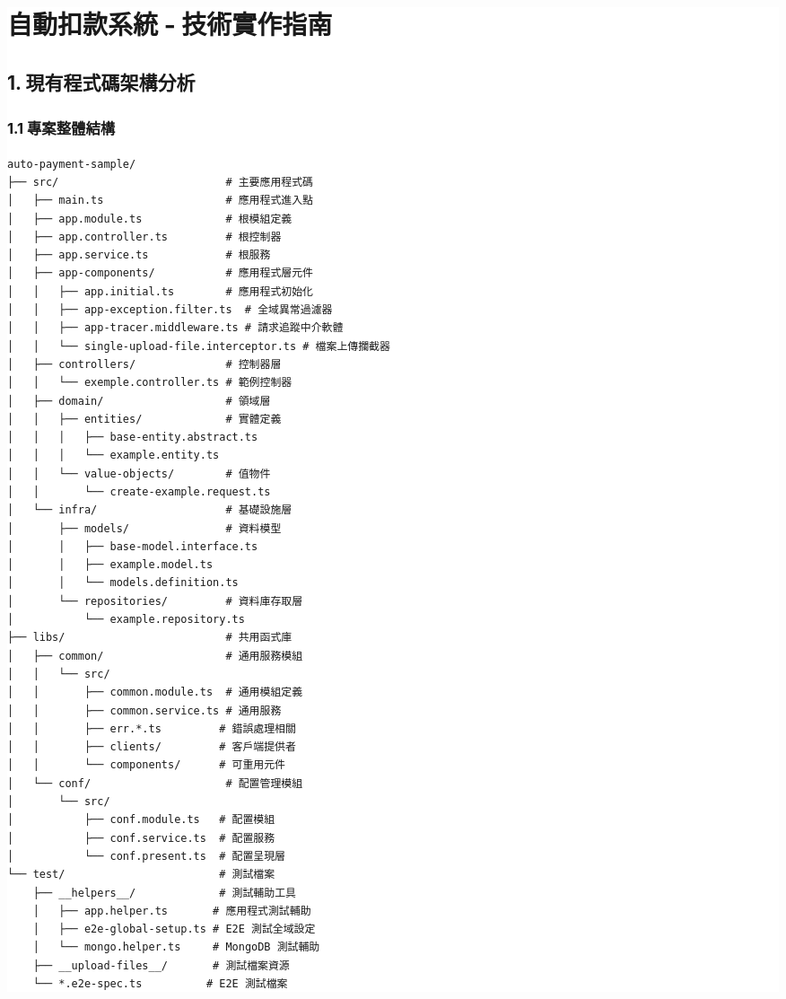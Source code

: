 # 自動扣款系統 - 技術實作指南

## 1. 現有程式碼架構分析

### 1.1 專案整體結構

```
auto-payment-sample/
├── src/                          # 主要應用程式碼
│   ├── main.ts                   # 應用程式進入點
│   ├── app.module.ts             # 根模組定義
│   ├── app.controller.ts         # 根控制器
│   ├── app.service.ts            # 根服務
│   ├── app-components/           # 應用程式層元件
│   │   ├── app.initial.ts        # 應用程式初始化
│   │   ├── app-exception.filter.ts  # 全域異常過濾器
│   │   ├── app-tracer.middleware.ts # 請求追蹤中介軟體
│   │   └── single-upload-file.interceptor.ts # 檔案上傳攔截器
│   ├── controllers/              # 控制器層
│   │   └── exemple.controller.ts # 範例控制器
│   ├── domain/                   # 領域層
│   │   ├── entities/             # 實體定義
│   │   │   ├── base-entity.abstract.ts
│   │   │   └── example.entity.ts
│   │   └── value-objects/        # 值物件
│   │       └── create-example.request.ts
│   └── infra/                    # 基礎設施層
│       ├── models/               # 資料模型
│       │   ├── base-model.interface.ts
│       │   ├── example.model.ts
│       │   └── models.definition.ts
│       └── repositories/         # 資料庫存取層
│           └── example.repository.ts
├── libs/                         # 共用函式庫
│   ├── common/                   # 通用服務模組
│   │   └── src/
│   │       ├── common.module.ts  # 通用模組定義
│   │       ├── common.service.ts # 通用服務
│   │       ├── err.*.ts         # 錯誤處理相關
│   │       ├── clients/         # 客戶端提供者
│   │       └── components/      # 可重用元件
│   └── conf/                     # 配置管理模組
│       └── src/
│           ├── conf.module.ts   # 配置模組
│           ├── conf.service.ts  # 配置服務
│           └── conf.present.ts  # 配置呈現層
└── test/                        # 測試檔案
    ├── __helpers__/             # 測試輔助工具
    │   ├── app.helper.ts       # 應用程式測試輔助
    │   ├── e2e-global-setup.ts # E2E 測試全域設定
    │   └── mongo.helper.ts     # MongoDB 測試輔助
    ├── __upload-files__/       # 測試檔案資源
    └── *.e2e-spec.ts          # E2E 測試檔案
```
